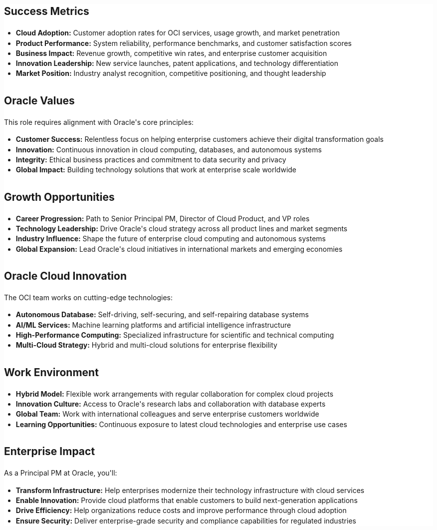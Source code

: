 ## Success Metrics
- **Cloud Adoption:** Customer adoption rates for OCI services, usage growth, and market penetration
- **Product Performance:** System reliability, performance benchmarks, and customer satisfaction scores
- **Business Impact:** Revenue growth, competitive win rates, and enterprise customer acquisition
- **Innovation Leadership:** New service launches, patent applications, and technology differentiation
- **Market Position:** Industry analyst recognition, competitive positioning, and thought leadership

## Oracle Values
This role requires alignment with Oracle's core principles:
- **Customer Success:** Relentless focus on helping enterprise customers achieve their digital transformation goals
- **Innovation:** Continuous innovation in cloud computing, databases, and autonomous systems
- **Integrity:** Ethical business practices and commitment to data security and privacy
- **Global Impact:** Building technology solutions that work at enterprise scale worldwide

## Growth Opportunities
- **Career Progression:** Path to Senior Principal PM, Director of Cloud Product, and VP roles
- **Technology Leadership:** Drive Oracle's cloud strategy across all product lines and market segments
- **Industry Influence:** Shape the future of enterprise cloud computing and autonomous systems
- **Global Expansion:** Lead Oracle's cloud initiatives in international markets and emerging economies

## Oracle Cloud Innovation
The OCI team works on cutting-edge technologies:
- **Autonomous Database:** Self-driving, self-securing, and self-repairing database systems
- **AI/ML Services:** Machine learning platforms and artificial intelligence infrastructure
- **High-Performance Computing:** Specialized infrastructure for scientific and technical computing
- **Multi-Cloud Strategy:** Hybrid and multi-cloud solutions for enterprise flexibility

## Work Environment
- **Hybrid Model:** Flexible work arrangements with regular collaboration for complex cloud projects
- **Innovation Culture:** Access to Oracle's research labs and collaboration with database experts
- **Global Team:** Work with international colleagues and serve enterprise customers worldwide
- **Learning Opportunities:** Continuous exposure to latest cloud technologies and enterprise use cases

## Enterprise Impact
As a Principal PM at Oracle, you'll:
- **Transform Infrastructure:** Help enterprises modernize their technology infrastructure with cloud services
- **Enable Innovation:** Provide cloud platforms that enable customers to build next-generation applications
- **Drive Efficiency:** Help organizations reduce costs and improve performance through cloud adoption
- **Ensure Security:** Deliver enterprise-grade security and compliance capabilities for regulated industries
